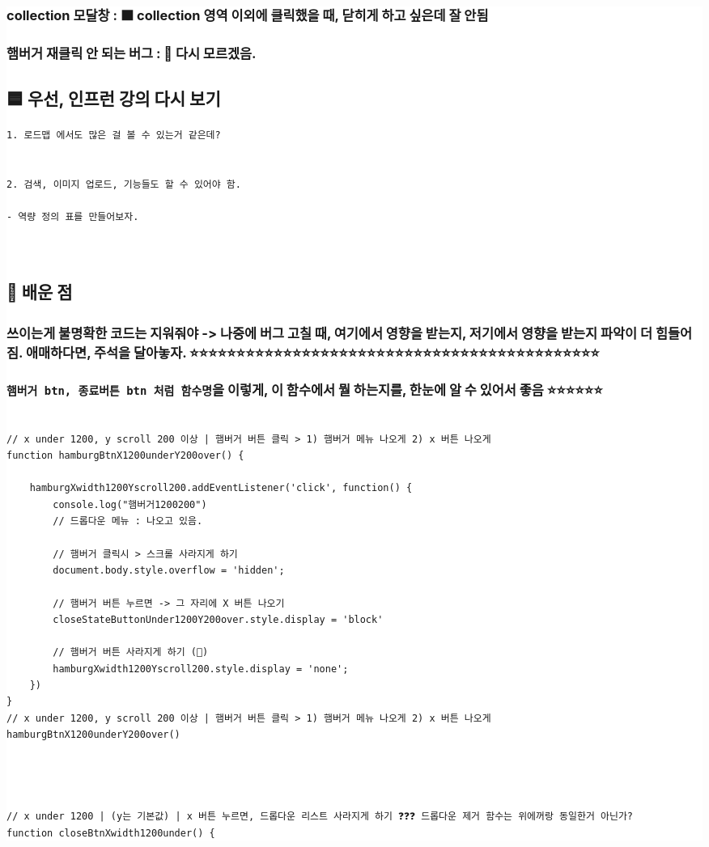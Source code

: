 


### collection 모달창 : 🟧 collection 영역 이외에 클릭했을 때, 닫히게 하고 싶은데 잘 안됨 
### 햄버거 재클릭 안 되는 버그 : 📛 다시 모르겠음. 


## 🟦 우선, 인프런 강의 다시 보기 


```
1. 로드맵 에서도 많은 걸 볼 수 있는거 같은데? 


2. 검색, 이미지 업로드, 기능들도 할 수 있어야 함. 

- 역량 정의 표를 만들어보자. 



```









## 🤟 배운 점 

### 쓰이는게 불명확한 코드는 지워줘야 -> 나중에 버그 고칠 때, 여기에서 영향을 받는지, 저기에서 영향을 받는지 파악이 더 힘들어짐. 애매하다면, 주석을 달아놓자.  ⭐⭐⭐⭐⭐⭐⭐⭐⭐⭐⭐⭐⭐⭐⭐⭐⭐⭐⭐⭐⭐⭐⭐⭐⭐⭐⭐⭐⭐⭐⭐⭐⭐⭐⭐⭐⭐⭐⭐⭐⭐⭐⭐⭐ 


### `햄버거 btn, 종료버튼 btn 처럼 함수명`을 이렇게, 이 함수에서 뭘 하는지를, 한눈에 알 수 있어서 좋음 ⭐⭐⭐⭐⭐⭐ 
```

// x under 1200, y scroll 200 이상 | 햄버거 버튼 클릭 > 1) 햄버거 메뉴 나오게 2) x 버튼 나오게 
function hamburgBtnX1200underY200over() {
    
    hamburgXwidth1200Yscroll200.addEventListener('click', function() {
        console.log("햄버거1200200")
        // 드롭다운 메뉴 : 나오고 있음. 
    
        // 햄버거 클릭시 > 스크롤 사라지게 하기 
        document.body.style.overflow = 'hidden';
    
        // 햄버거 버튼 누르면 -> 그 자리에 X 버튼 나오기 
        closeStateButtonUnder1200Y200over.style.display = 'block'
    
        // 햄버거 버튼 사라지게 하기 (🔵)
        hamburgXwidth1200Yscroll200.style.display = 'none';
    })
}
// x under 1200, y scroll 200 이상 | 햄버거 버튼 클릭 > 1) 햄버거 메뉴 나오게 2) x 버튼 나오게 
hamburgBtnX1200underY200over()




// x under 1200 | (y는 기본값) | x 버튼 누르면, 드롭다운 리스트 사라지게 하기 ❓❓❓ 드롭다운 제거 함수는 위에꺼랑 동일한거 아닌가? 
function closeBtnXwidth1200under() {

```